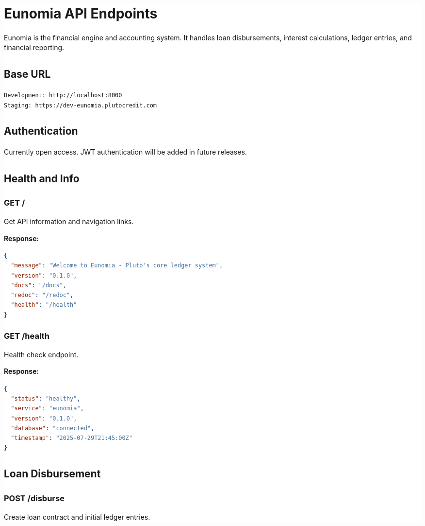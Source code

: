 # Eunomia API Endpoints

Eunomia is the financial engine and accounting system. It handles loan disbursements, interest calculations, ledger entries, and financial reporting.

## Base URL

```
Development: http://localhost:8000
Staging: https://dev-eunomia.plutocredit.com
```

## Authentication
Currently open access. JWT authentication will be added in future releases.

## Health and Info

### GET /
Get API information and navigation links.

**Response:**
```json
{
  "message": "Welcome to Eunomia - Pluto's core ledger system",
  "version": "0.1.0",
  "docs": "/docs",
  "redoc": "/redoc",
  "health": "/health"
}
```

### GET /health
Health check endpoint.

**Response:**
```json
{
  "status": "healthy",
  "service": "eunomia",
  "version": "0.1.0",
  "database": "connected",
  "timestamp": "2025-07-29T21:45:00Z"
}
```

## Loan Disbursement

### POST /disburse
Create loan contract and initial ledger entries.
